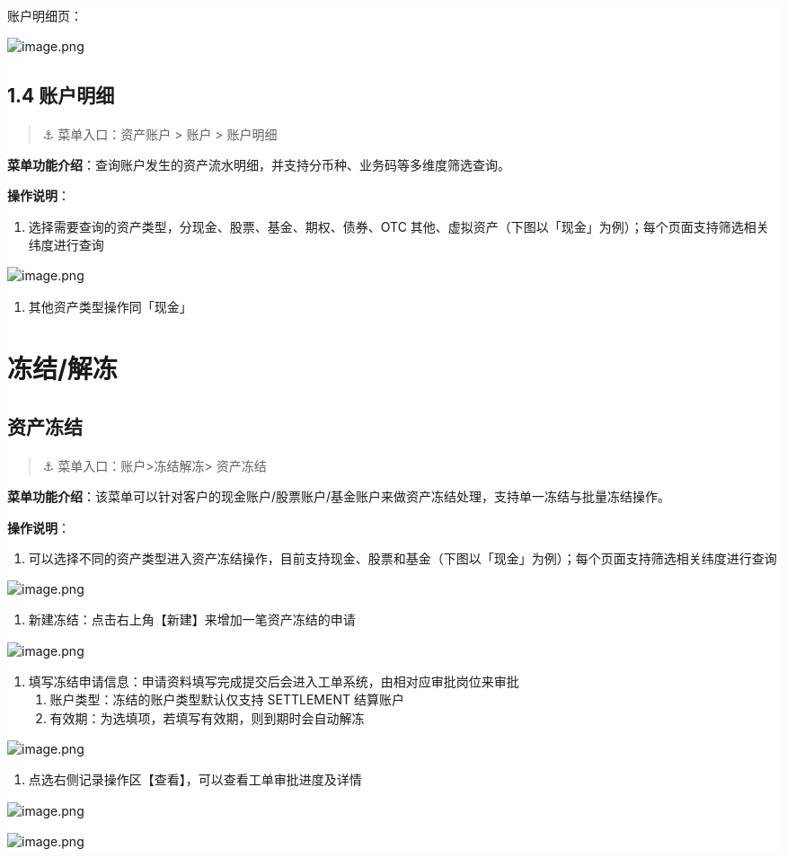 
账户明细页：


![image.png](/assets/0ab8e2ef6e2ac9f2424c59ab4207e716.png)


## 1.4 账户明细


> ⚓ 菜单入口：资产账户 > 账户 > 账户明细


**菜单功能介绍**：查询账户发生的资产流水明细，并支持分币种、业务码等多维度筛选查询。


**操作说明**：

1. 选择需要查询的资产类型，分现金、股票、基金、期权、债券、OTC 其他、虚拟资产（下图以「现金」为例）；每个页面支持筛选相关纬度进行查询

![image.png](/assets/c3bccf91f9471692a84f44bf5415b7a9.png)

1. 其他资产类型操作同「现金」

# 冻结/解冻


## 资产冻结


> ⚓ 菜单入口：账户>冻结解冻> 资产冻结


**菜单功能介绍**：该菜单可以针对客户的现金账户/股票账户/基金账户来做资产冻结处理，支持单一冻结与批量冻结操作。


**操作说明**：

1. 可以选择不同的资产类型进入资产冻结操作，目前支持现金、股票和基金（下图以「现金」为例）；每个页面支持筛选相关纬度进行查询

![image.png](/assets/f89c1d3a164102d325f6daa966cfe2ef.png)

1. 新建冻结：点击右上角【新建】来增加一笔资产冻结的申请

![image.png](/assets/347c9f5fb42cb12826d57a735ebe4c09.png)

1. 填写冻结申请信息：申请资料填写完成提交后会进入工单系统，由相对应审批岗位来审批
    1. 账户类型：冻结的账户类型默认仅支持 SETTLEMENT 结算账户
    2. 有效期：为选填项，若填写有效期，则到期时会自动解冻

![image.png](/assets/b239cb159f04aa63f7b4aa970aaa2c05.png)

1. 点选右侧记录操作区【查看】，可以查看工单审批进度及详情

![image.png](/assets/911e12d86edb89e839205dd16bd93a1b.png)


![image.png](/assets/e13f712c7f97f9aec288fa02012541b6.png)
